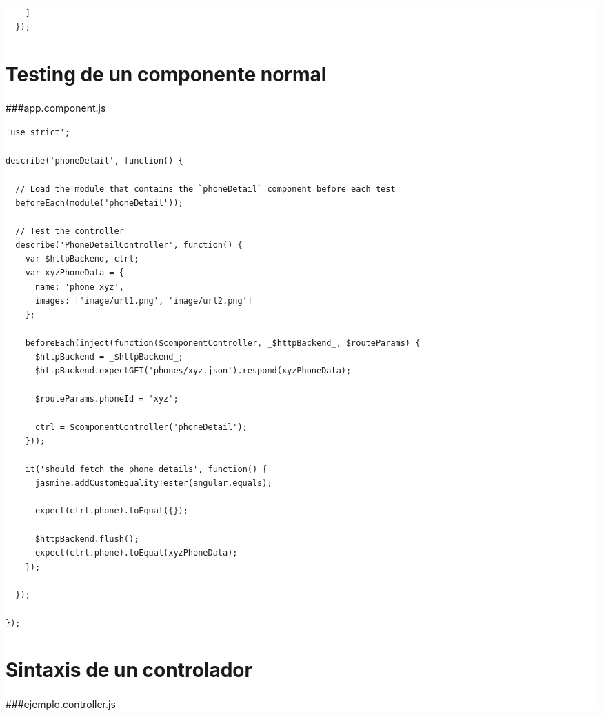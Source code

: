 ```
    ]
  });
```

# Testing de un componente normal
###app.component.js 

```
'use strict';

describe('phoneDetail', function() {

  // Load the module that contains the `phoneDetail` component before each test
  beforeEach(module('phoneDetail'));

  // Test the controller
  describe('PhoneDetailController', function() {
    var $httpBackend, ctrl;
    var xyzPhoneData = {
      name: 'phone xyz',
      images: ['image/url1.png', 'image/url2.png']
    };

    beforeEach(inject(function($componentController, _$httpBackend_, $routeParams) {
      $httpBackend = _$httpBackend_;
      $httpBackend.expectGET('phones/xyz.json').respond(xyzPhoneData);

      $routeParams.phoneId = 'xyz';

      ctrl = $componentController('phoneDetail');
    }));

    it('should fetch the phone details', function() {
      jasmine.addCustomEqualityTester(angular.equals);

      expect(ctrl.phone).toEqual({});

      $httpBackend.flush();
      expect(ctrl.phone).toEqual(xyzPhoneData);
    });

  });

});

```

# Sintaxis de un controlador
###ejemplo.controller.js 
